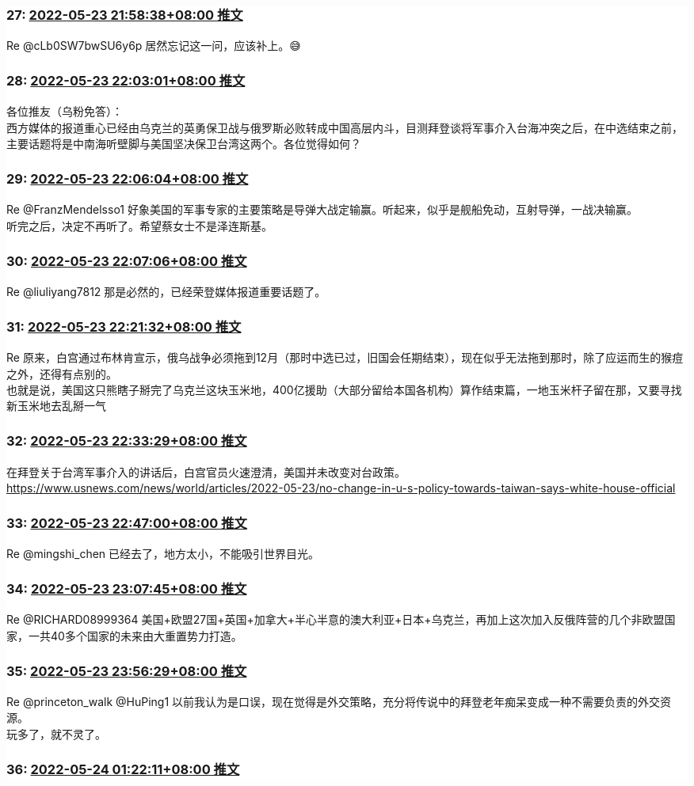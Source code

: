 ### 27: [2022-05-23 21:58:38+08:00 推文](https://twitter.com/HeQinglian/status/1528737169455648770)

Re @cLb0SW7bwSU6y6p 居然忘记这一问，应该补上。😅

### 28: [2022-05-23 22:03:01+08:00 推文](https://twitter.com/HeQinglian/status/1528738271295160321)

各位推友（乌粉免答）：<br>西方媒体的报道重心已经由乌克兰的英勇保卫战与俄罗斯必败转成中国高层内斗，目测拜登谈将军事介入台海冲突之后，在中选结束之前，主要话题将是中南海听壁脚与美国坚决保卫台湾这两个。各位觉得如何？

### 29: [2022-05-23 22:06:04+08:00 推文](https://twitter.com/HeQinglian/status/1528739042002608132)

Re @FranzMendelsso1 好象美国的军事专家的主要策略是导弹大战定输赢。听起来，似乎是舰船免动，互射导弹，一战决输赢。<br>听完之后，决定不再听了。希望蔡女士不是泽连斯基。

### 30: [2022-05-23 22:07:06+08:00 推文](https://twitter.com/HeQinglian/status/1528739300086513666)

Re @liuliyang7812 那是必然的，已经荣登媒体报道重要话题了。

### 31: [2022-05-23 22:21:32+08:00 推文](https://twitter.com/HeQinglian/status/1528742933666603011)

Re 原来，白宫通过布林肯宣示，俄乌战争必须拖到12月（那时中选已过，旧国会任期结束），现在似乎无法拖到那时，除了应运而生的猴痘之外，还得有点别的。<br>也就是说，美国这只熊瞎子掰完了乌克兰这块玉米地，400亿援助（大部分留给本国各机构）算作结束篇，一地玉米杆子留在那，又要寻找新玉米地去乱掰一气

### 32: [2022-05-23 22:33:29+08:00 推文](https://twitter.com/HeQinglian/status/1528745942123433988)

在拜登关于台湾军事介入的讲话后，白宫官员火速澄清，美国并未改变对台政策。 <a href="https://www.usnews.com/news/world/articles/2022-05-23/no-change-in-u-s-policy-towards-taiwan-says-white-house-official" target="_blank" rel="noopener noreferrer">https://www.usnews.com/news/world/articles/2022-05-23/no-change-in-u-s-policy-towards-taiwan-says-white-house-official</a>

### 33: [2022-05-23 22:47:00+08:00 推文](https://twitter.com/HeQinglian/status/1528749341745217536)

Re @mingshi_chen 已经去了，地方太小，不能吸引世界目光。

### 34: [2022-05-23 23:07:45+08:00 推文](https://twitter.com/HeQinglian/status/1528754564790468609)

Re @RICHARD08999364 美国+欧盟27国+英国+加拿大+半心半意的澳大利亚+日本+乌克兰，再加上这次加入反俄阵营的几个非欧盟国家，一共40多个国家的未来由大重置势力打造。

### 35: [2022-05-23 23:56:29+08:00 推文](https://twitter.com/HeQinglian/status/1528766825818992642)

Re @princeton_walk @HuPing1 以前我认为是口误，现在觉得是外交策略，充分将传说中的拜登老年痴呆变成一种不需要负责的外交资源。<br>玩多了，就不灵了。

### 36: [2022-05-24 01:22:11+08:00 推文](https://twitter.com/HeQinglian/status/1528788393877979136)
